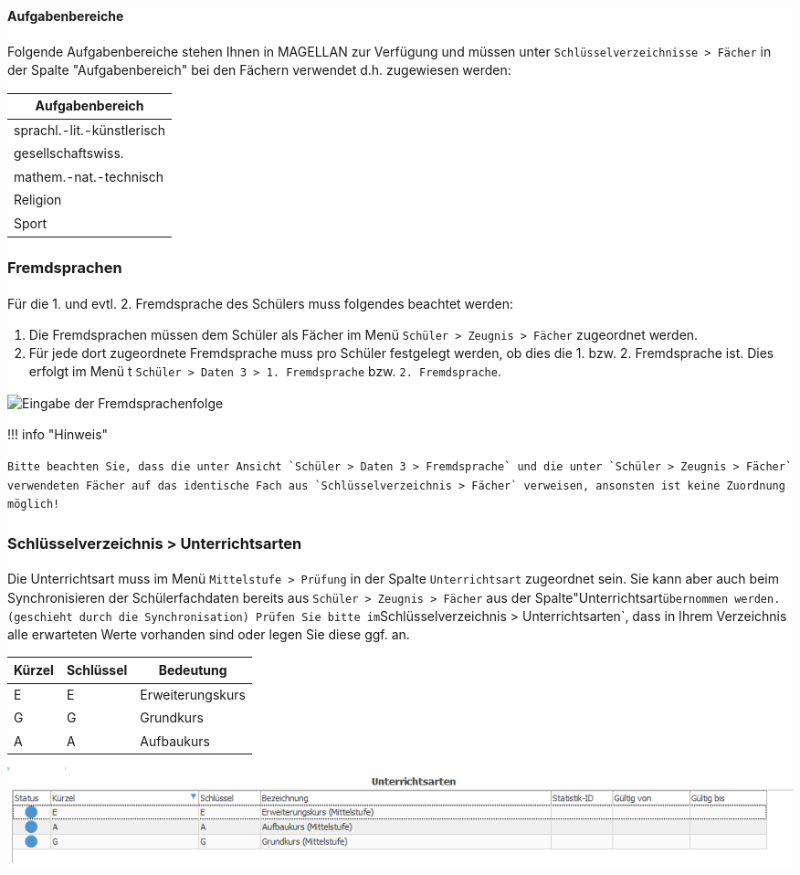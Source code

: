 #### Aufgabenbereiche

Folgende Aufgabenbereiche stehen Ihnen in MAGELLAN zur Verfügung und müssen unter `Schlüsselverzeichnisse > Fächer` in der Spalte "Aufgabenbereich" bei den Fächern verwendet d.h. zugewiesen werden:

| Aufgabenbereich |
| --- |
| sprachl.-lit.-künstlerisch |
| gesellschaftswiss. |
| mathem.-nat.-technisch |
| Religion |
| Sport |

### Fremdsprachen

Für die 1. und evtl. 2. Fremdsprache des Schülers muss folgendes beachtet werden:

1. Die Fremdsprachen müssen dem Schüler als Fächer im Menü `Schüler > Zeugnis > Fächer` zugeordnet werden.
2. Für jede dort zugeordnete Fremdsprache muss pro Schüler festgelegt werden, ob dies die 1. bzw. 2. Fremdsprache ist. Dies erfolgt im Menü t `Schüler > Daten 3 > 1. Fremdsprache`  bzw. `2. Fremdsprache`.

![Eingabe der Fremdsprachenfolge](/assets/images/mittelstufe/ms_fs01.png)

!!! info "Hinweis"

    Bitte beachten Sie, dass die unter Ansicht `Schüler > Daten 3 > Fremdsprache` und die unter `Schüler > Zeugnis > Fächer` verwendeten Fächer auf das identische Fach aus `Schlüsselverzeichnis > Fächer` verweisen, ansonsten ist keine Zuordnung möglich!

### Schlüsselverzeichnis > Unterrichtsarten

Die Unterrichtsart muss im Menü `Mittelstufe > Prüfung` in der Spalte `Unterrichtsart` zugeordnet sein. Sie kann aber auch beim Synchronisieren der Schülerfachdaten bereits aus `Schüler > Zeugnis > Fächer` aus der Spalte"Unterrichtsart` übernommen werden. (geschieht durch die Synchronisation)
Prüfen Sie bitte im `Schlüsselverzeichnis > Unterrichtsarten`, dass in Ihrem Verzeichnis alle erwarteten Werte vorhanden sind oder legen Sie diese ggf. an.

| Kürzel | Schlüssel | Bedeutung |
| --- | --- | --- |
| E | E | Erweiterungskurs |
| G | G | Grundkurs |
| A | A | Aufbaukurs |

![Unterrichtsarten](../assets/images/mittelstufe/ms_unterrichtsarten01.png)
